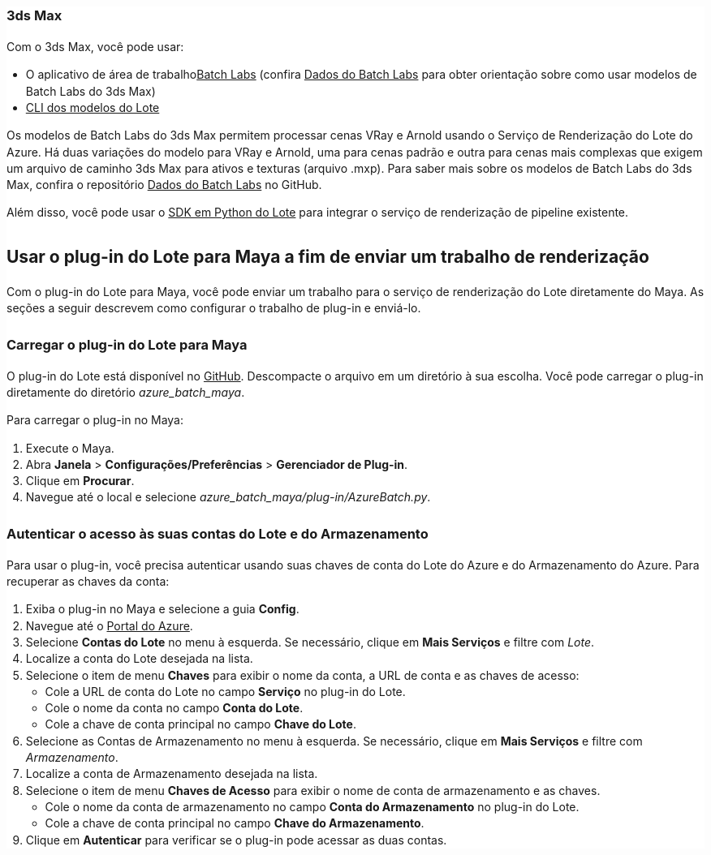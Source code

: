 ### <a name="3ds-max"></a>3ds Max

Com o 3ds Max, você pode usar:

- O aplicativo de área de trabalho[Batch Labs](https://github.com/Azure/BatchLabs) (confira [Dados do Batch Labs](https://github.com/Azure/BatchLabs-data/tree/master/ncj/3dsmax) para obter orientação sobre como usar modelos de Batch Labs do 3ds Max)
- [CLI dos modelos do Lote](batch-cli-templates.md)

Os modelos de Batch Labs do 3ds Max permitem processar cenas VRay e Arnold usando o Serviço de Renderização do Lote do Azure. Há duas variações do modelo para VRay e Arnold, uma para cenas padrão e outra para cenas mais complexas que exigem um arquivo de caminho 3ds Max para ativos e texturas (arquivo .mxp). Para saber mais sobre os modelos de Batch Labs do 3ds Max, confira o repositório [Dados do Batch Labs](https://github.com/Azure/BatchLabs-data/tree/master/ncj/3dsmax) no GitHub.

Além disso, você pode usar o [SDK em Python do Lote](https://docs.microsoft.com/en-us/azure/batch/batch-python-tutorial) para integrar o serviço de renderização de pipeline existente.


## <a name="use-the-batch-plug-in-for-maya-to-submit-a-render-job"></a>Usar o plug-in do Lote para Maya a fim de enviar um trabalho de renderização

Com o plug-in do Lote para Maya, você pode enviar um trabalho para o serviço de renderização do Lote diretamente do Maya. As seções a seguir descrevem como configurar o trabalho de plug-in e enviá-lo. 

### <a name="load-the-batch-plug-in-for-maya"></a>Carregar o plug-in do Lote para Maya

O plug-in do Lote está disponível no [GitHub](https://github.com/Azure/azure-batch-maya/releases). Descompacte o arquivo em um diretório à sua escolha. Você pode carregar o plug-in diretamente do diretório *azure_batch_maya*.

Para carregar o plug-in no Maya:

1. Execute o Maya.
2. Abra **Janela** > **Configurações/Preferências** > **Gerenciador de Plug-in**.
3. Clique em **Procurar**.
4. Navegue até o local e selecione *azure_batch_maya/plug-in/AzureBatch.py*.

### <a name="authenticate-access-to-your-batch-and-storage-accounts"></a>Autenticar o acesso às suas contas do Lote e do Armazenamento

Para usar o plug-in, você precisa autenticar usando suas chaves de conta do Lote do Azure e do Armazenamento do Azure. Para recuperar as chaves da conta:

1. Exiba o plug-in no Maya e selecione a guia **Config**.
2. Navegue até o [Portal do Azure](https://portal.azure.com).
3. Selecione **Contas do Lote** no menu à esquerda. Se necessário, clique em **Mais Serviços** e filtre com _Lote_.
4. Localize a conta do Lote desejada na lista.
5. Selecione o item de menu **Chaves** para exibir o nome da conta, a URL de conta e as chaves de acesso:
    - Cole a URL de conta do Lote no campo **Serviço** no plug-in do Lote.
    - Cole o nome da conta no campo **Conta do Lote**.
    - Cole a chave de conta principal no campo **Chave do Lote**.
7. Selecione as Contas de Armazenamento no menu à esquerda. Se necessário, clique em **Mais Serviços** e filtre com _Armazenamento_.
8. Localize a conta de Armazenamento desejada na lista.
9. Selecione o item de menu **Chaves de Acesso** para exibir o nome de conta de armazenamento e as chaves.
    - Cole o nome da conta de armazenamento no campo **Conta do Armazenamento** no plug-in do Lote.
    - Cole a chave de conta principal no campo **Chave do Armazenamento**.
10. Clique em **Autenticar** para verificar se o plug-in pode acessar as duas contas.
